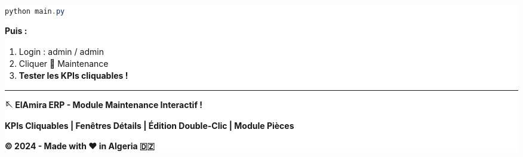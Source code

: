 ```powershell
python main.py
```

**Puis :**
1. Login : admin / admin
2. Cliquer 🔧 Maintenance
3. **Tester les KPIs cliquables !**

---

**🪡 ElAmira ERP - Module Maintenance Interactif !**

**KPIs Cliquables | Fenêtres Détails | Édition Double-Clic | Module Pièces**

**© 2024 - Made with ❤️ in Algeria 🇩🇿**
